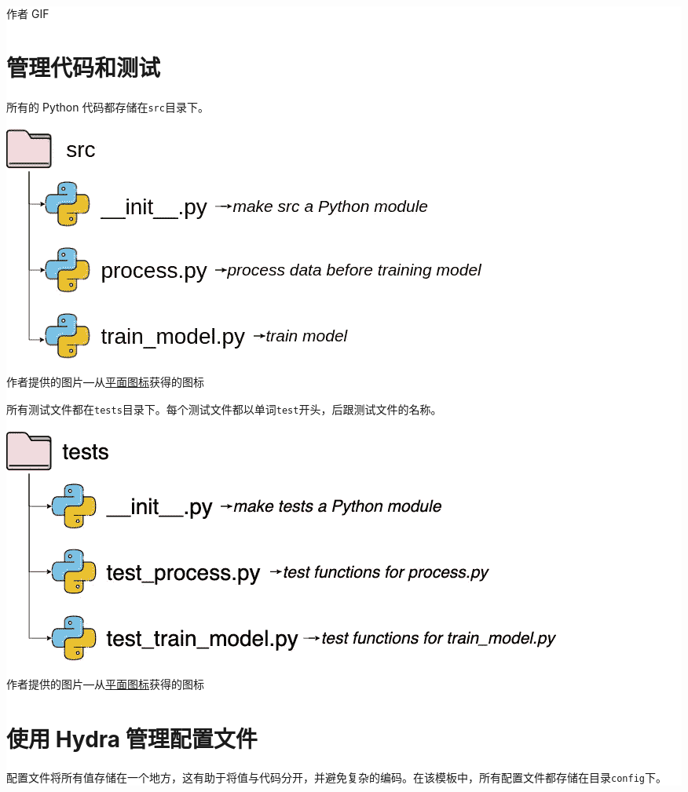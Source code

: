 作者 GIF

# 管理代码和测试

所有的 Python 代码都存储在`src`目录下。

![](img/30635d76c991edd7c6c72c3fe4adb992.png)

作者提供的图片—从[平面图标](https://www.flaticon.com/)获得的图标

所有测试文件都在`tests`目录下。每个测试文件都以单词`test`开头，后跟测试文件的名称。

![](img/89c32829f569761a9ff57f5c9b287ed1.png)

作者提供的图片—从[平面图标](https://www.flaticon.com/)获得的图标

# 使用 Hydra 管理配置文件

配置文件将所有值存储在一个地方，这有助于将值与代码分开，并避免复杂的编码。在该模板中，所有配置文件都存储在目录`config`下。
